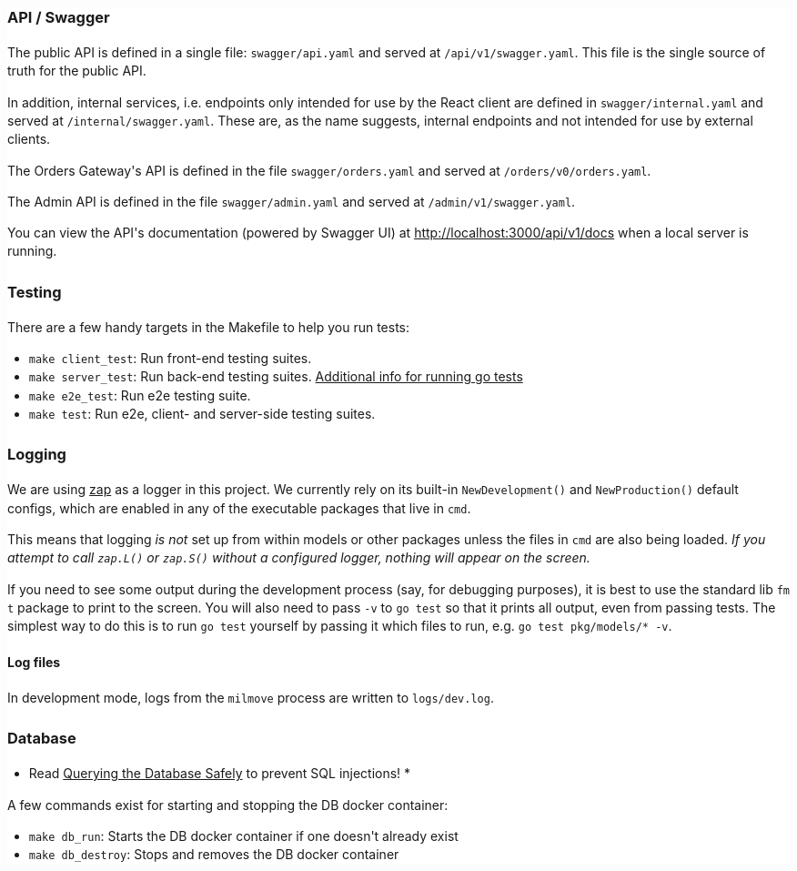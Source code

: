 ### API / Swagger

The public API is defined in a single file: `swagger/api.yaml` and served at `/api/v1/swagger.yaml`. This file is the single source of truth for the public API.

In addition, internal services, i.e. endpoints only intended for use by the React client are defined in `swagger/internal.yaml` and served at `/internal/swagger.yaml`. These are, as the name suggests, internal endpoints and not intended for use by external clients.

The Orders Gateway's API is defined in the file `swagger/orders.yaml` and served at `/orders/v0/orders.yaml`.

The Admin API is defined in the file `swagger/admin.yaml` and served at `/admin/v1/swagger.yaml`.

You can view the API's documentation (powered by Swagger UI) at <http://localhost:3000/api/v1/docs> when a local server is running.

### Testing

There are a few handy targets in the Makefile to help you run tests:

* `make client_test`: Run front-end testing suites.
* `make server_test`: Run back-end testing suites. [Additional info for running go tests](https://github.com/transcom/mymove/wiki/run-go-tests)
* `make e2e_test`: Run e2e testing suite.
* `make test`: Run e2e, client- and server-side testing suites.

### Logging

We are using [zap](https://github.com/uber-go/zap) as a logger in this project. We currently rely on its built-in `NewDevelopment()` and `NewProduction()` default configs, which are enabled in any of the executable packages that live in `cmd`.

This means that logging *is not* set up from within models or other packages unless the files in `cmd` are also being loaded. *If you attempt to call `zap.L()` or `zap.S()` without a configured logger, nothing will appear on the screen.*

If you need to see some output during the development process (say, for debugging purposes), it is best to use the standard lib `fmt` package to print to the screen. You will also need to pass `-v` to `go test` so that it prints all output, even from passing tests. The simplest way to do this is to run `go test` yourself by passing it which files to run, e.g. `go test pkg/models/* -v`.

#### Log files

In development mode, logs from the `milmove` process are written to `logs/dev.log`.

### Database

* Read [Querying the Database Safely](https://github.com/transcom/mymove/blob/master/docs/backend.md#querying-the-database-safely) to prevent SQL injections! *

A few commands exist for starting and stopping the DB docker container:

* `make db_run`: Starts the DB docker container if one doesn't already exist
* `make db_destroy`: Stops and removes the DB docker container
